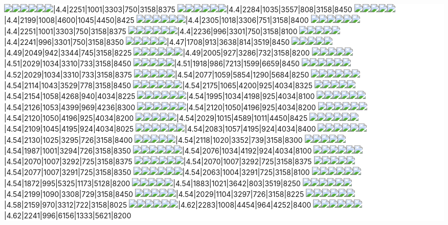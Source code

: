 ![](/item/6696.png)![](/item/3046.png)![](/item/1053.png)![](/item/1055.png)![](/item/1037.png)![](/item/1036.png)|4.4|2251|1001|3303|750|3158|8375
![](/item/3046.png)![](/item/3072.png)![](/item/1055.png)![](/item/1038.png)![](/item/1036.png)![](/item/1036.png)|4.4|2284|1035|3557|808|3158|8450
![](/item/3046.png)![](/item/6673.png)![](/item/1055.png)![](/item/1038.png)![](/item/1037.png)|4.4|2199|1008|4600|1045|4450|8425
![](/item/3046.png)![](/item/6695.png)![](/item/1053.png)![](/item/1055.png)![](/item/1038.png)![](/item/1036.png)|4.4|2305|1018|3306|751|3158|8400
![](/item/3046.png)![](/item/6693.png)![](/item/1053.png)![](/item/1055.png)![](/item/1037.png)![](/item/1036.png)|4.4|2251|1001|3303|750|3158|8375
![](/item/3046.png)![](/item/3179.png)![](/item/1053.png)![](/item/1055.png)![](/item/1038.png)![](/item/1036.png)|4.4|2236|996|3301|750|3158|8100
![](/item/3046.png)![](/item/3004.png)![](/item/1053.png)![](/item/1055.png)![](/item/1038.png)|4.4|2241|996|3301|750|3158|8350
![](/item/3115.png)![](/item/6609.png)![](/item/1053.png)![](/item/1055.png)![](/item/3006.png)|4.47|1708|913|3638|814|3519|8450
![](/item/3074.png)![](/item/3115.png)![](/item/1001.png)![](/item/1055.png)![](/item/1037.png)|4.49|2049|942|3344|745|3158|8225
![](/item/6696.png)![](/item/3115.png)![](/item/1001.png)![](/item/1053.png)![](/item/1055.png)![](/item/1036.png)|4.49|2005|927|3286|732|3158|8200
![](/item/3095.png)![](/item/3087.png)![](/item/1053.png)![](/item/1055.png)![](/item/3006.png)|4.51|2029|1034|3310|733|3158|8450
![](/item/3091.png)![](/item/3156.png)![](/item/1053.png)![](/item/1055.png)![](/item/3006.png)|4.51|1918|986|7213|1599|6659|8450
![](/item/3046.png)![](/item/3087.png)![](/item/1053.png)![](/item/1055.png)![](/item/1037.png)![](/item/1036.png)|4.52|2029|1034|3310|733|3158|8375
![](/item/6673.png)![](/item/3091.png)![](/item/1001.png)![](/item/1055.png)![](/item/1038.png)|4.54|2077|1059|5854|1290|5684|8250
![](/item/3085.png)![](/item/3072.png)![](/item/1055.png)![](/item/1038.png)![](/item/1036.png)![](/item/1036.png)|4.54|2114|1043|3529|778|3158|8450
![](/item/6695.png)![](/item/3091.png)![](/item/1001.png)![](/item/1053.png)![](/item/1055.png)![](/item/1037.png)|4.54|2175|1065|4200|925|4034|8325
![](/item/3074.png)![](/item/3091.png)![](/item/1001.png)![](/item/1055.png)![](/item/1037.png)|4.54|2154|1058|4268|940|4034|8225
![](/item/3508.png)![](/item/3091.png)![](/item/1001.png)![](/item/1053.png)![](/item/1055.png)![](/item/1036.png)|4.54|1995|1034|4198|925|4034|8100
![](/item/6692.png)![](/item/3091.png)![](/item/1001.png)![](/item/1053.png)![](/item/1055.png)![](/item/1036.png)|4.54|2126|1053|4399|969|4236|8300
![](/item/6693.png)![](/item/3091.png)![](/item/1001.png)![](/item/1053.png)![](/item/1055.png)![](/item/1036.png)|4.54|2120|1050|4196|925|4034|8200
![](/item/6696.png)![](/item/3091.png)![](/item/1001.png)![](/item/1053.png)![](/item/1055.png)![](/item/1036.png)|4.54|2120|1050|4196|925|4034|8200
![](/item/3085.png)![](/item/6673.png)![](/item/1055.png)![](/item/1038.png)![](/item/1037.png)|4.54|2029|1015|4589|1011|4450|8425
![](/item/3179.png)![](/item/3091.png)![](/item/1001.png)![](/item/1053.png)![](/item/1055.png)![](/item/1037.png)|4.54|2109|1045|4195|924|4034|8025
![](/item/6694.png)![](/item/3091.png)![](/item/1001.png)![](/item/1053.png)![](/item/1055.png)![](/item/1036.png)|4.54|2083|1057|4195|924|4034|8400
![](/item/3085.png)![](/item/6695.png)![](/item/1053.png)![](/item/1055.png)![](/item/1038.png)![](/item/1036.png)|4.54|2130|1025|3295|726|3158|8400
![](/item/3074.png)![](/item/3085.png)![](/item/1055.png)![](/item/1038.png)![](/item/1036.png)|4.54|2118|1020|3352|739|3158|8300
![](/item/3508.png)![](/item/3085.png)![](/item/1053.png)![](/item/1055.png)![](/item/1038.png)|4.54|1987|1001|3294|726|3158|8350
![](/item/3004.png)![](/item/3091.png)![](/item/1001.png)![](/item/1053.png)![](/item/1055.png)![](/item/1036.png)|4.54|2076|1034|4192|924|4034|8100
![](/item/6693.png)![](/item/3085.png)![](/item/1053.png)![](/item/1055.png)![](/item/1037.png)![](/item/1036.png)|4.54|2070|1007|3292|725|3158|8375
![](/item/6696.png)![](/item/3085.png)![](/item/1053.png)![](/item/1055.png)![](/item/1037.png)![](/item/1036.png)|4.54|2070|1007|3292|725|3158|8375
![](/item/3004.png)![](/item/3085.png)![](/item/1053.png)![](/item/1055.png)![](/item/1038.png)|4.54|2077|1007|3291|725|3158|8350
![](/item/3179.png)![](/item/3085.png)![](/item/1053.png)![](/item/1055.png)![](/item/1038.png)![](/item/1036.png)|4.54|2063|1004|3291|725|3158|8100
![](/item/3091.png)![](/item/3139.png)![](/item/1001.png)![](/item/1053.png)![](/item/1055.png)![](/item/1036.png)|4.54|1872|995|5325|1173|5128|8200
![](/item/3085.png)![](/item/6609.png)![](/item/1053.png)![](/item/1055.png)![](/item/1038.png)|4.54|1883|1021|3642|803|3519|8250
![](/item/3087.png)![](/item/6671.png)![](/item/1053.png)![](/item/1055.png)![](/item/1036.png)![](/item/1036.png)|4.54|2199|1090|3308|729|3158|8450
![](/item/3087.png)![](/item/3094.png)![](/item/1053.png)![](/item/1055.png)![](/item/1037.png)|4.54|2029|1104|3297|726|3158|8225
![](/item/6675.png)![](/item/3006.png)![](/item/1053.png)![](/item/1055.png)![](/item/1038.png)![](/item/1037.png)|4.58|2159|970|3312|722|3158|8025
![](/item/6675.png)![](/item/3139.png)![](/item/1001.png)![](/item/1053.png)![](/item/1055.png)![](/item/1036.png)|4.62|2283|1008|4454|964|4252|8400
![](/item/6675.png)![](/item/3156.png)![](/item/1001.png)![](/item/1053.png)![](/item/1055.png)![](/item/1036.png)|4.62|2241|996|6156|1333|5621|8200